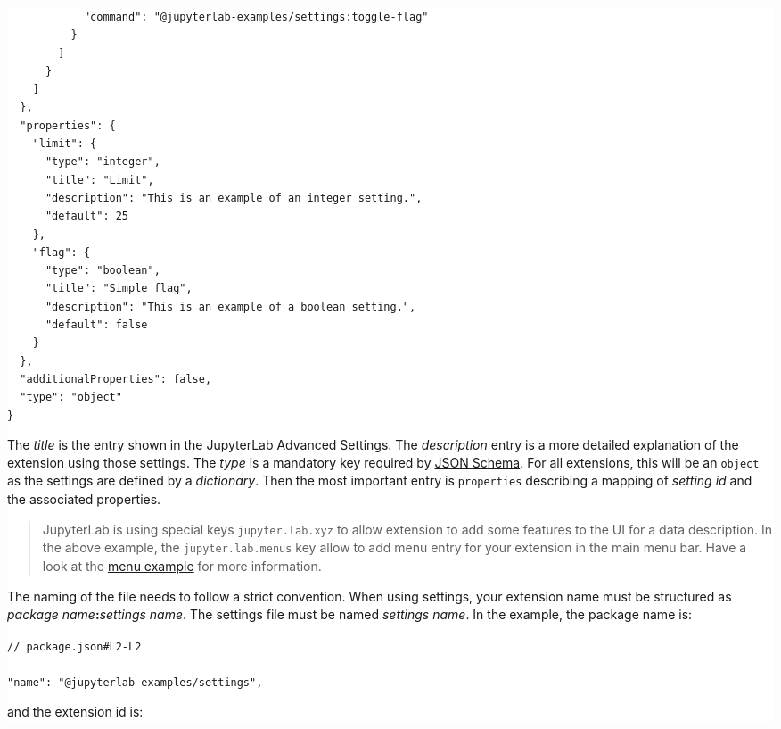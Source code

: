 ```json5
            "command": "@jupyterlab-examples/settings:toggle-flag"
          }
        ]
      }
    ]
  },
  "properties": {
    "limit": {
      "type": "integer",
      "title": "Limit",
      "description": "This is an example of an integer setting.",
      "default": 25
    },
    "flag": {
      "type": "boolean",
      "title": "Simple flag",
      "description": "This is an example of a boolean setting.",
      "default": false
    }
  },
  "additionalProperties": false,
  "type": "object"
}

```


The _title_ is the entry shown in the JupyterLab Advanced Settings. The
_description_ entry is a more detailed explanation of the extension using
those settings. The _type_ is a mandatory key required by [JSON Schema](https://json-schema.org/understanding-json-schema/reference/type.html).
For all extensions, this will be an `object` as the settings are defined
by a _dictionary_. Then the most important entry is `properties` describing a mapping of _setting id_ and the associated properties.

> JupyterLab is using special keys `jupyter.lab.xyz` to allow extension to add
> some features to the UI for a data description. In the above example, the
> `jupyter.lab.menus` key allow to add menu entry for your extension in the
> main menu bar. Have a look at the [menu example](../main-menu/README.md) for more information.

The naming of the file needs to follow a strict convention. When using
settings, your extension name must be structured as _package name_**:**_settings name_. The settings file must be named _settings name_. In the example, the package name is:


```json5
// package.json#L2-L2

"name": "@jupyterlab-examples/settings",
```


and the extension id is:

